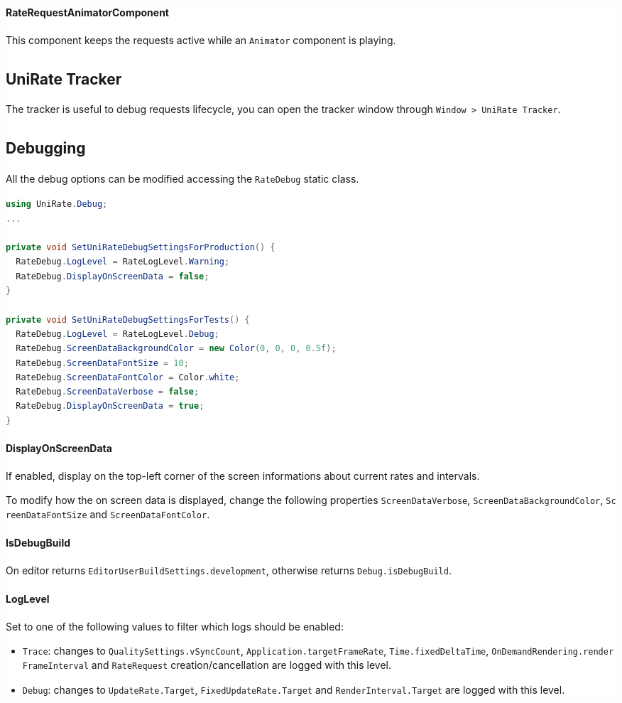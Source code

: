 #### RateRequestAnimatorComponent

This component keeps the requests active while an `Animator` component is playing.

## UniRate Tracker

The tracker is useful to debug requests lifecycle, you can open the tracker window through `Window > UniRate Tracker`.

## Debugging

All the debug options can be modified accessing the `RateDebug` static class.

```csharp
using UniRate.Debug;
...

private void SetUniRateDebugSettingsForProduction() {
  RateDebug.LogLevel = RateLogLevel.Warning;
  RateDebug.DisplayOnScreenData = false;
}

private void SetUniRateDebugSettingsForTests() {
  RateDebug.LogLevel = RateLogLevel.Debug;
  RateDebug.ScreenDataBackgroundColor = new Color(0, 0, 0, 0.5f);
  RateDebug.ScreenDataFontSize = 10;
  RateDebug.ScreenDataFontColor = Color.white;
  RateDebug.ScreenDataVerbose = false;
  RateDebug.DisplayOnScreenData = true;
}
```

#### DisplayOnScreenData

If enabled, display on the top-left corner of the screen informations about current rates and intervals.

To modify how the on screen data is displayed, change the following properties `ScreenDataVerbose`, `ScreenDataBackgroundColor`, `ScreenDataFontSize` and `ScreenDataFontColor`.

#### IsDebugBuild

On editor returns `EditorUserBuildSettings.development`, otherwise returns `Debug.isDebugBuild`.

#### LogLevel

Set to one of the following values to filter which logs should be enabled:

- `Trace`: changes to `QualitySettings.vSyncCount`, `Application.targetFrameRate`, `Time.fixedDeltaTime`, `OnDemandRendering.renderFrameInterval` and `RateRequest` creation/cancellation are logged with this level.

- `Debug`: changes to `UpdateRate.Target`, `FixedUpdateRate.Target` and `RenderInterval.Target` are logged with this level.
